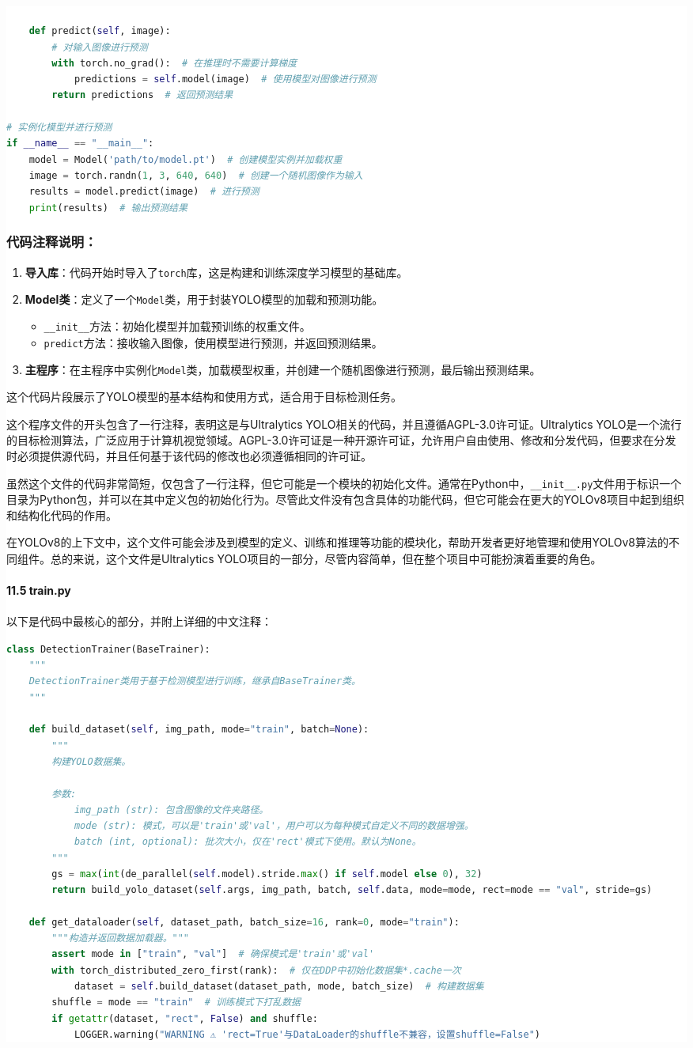 ```python

    def predict(self, image):
        # 对输入图像进行预测
        with torch.no_grad():  # 在推理时不需要计算梯度
            predictions = self.model(image)  # 使用模型对图像进行预测
        return predictions  # 返回预测结果

# 实例化模型并进行预测
if __name__ == "__main__":
    model = Model('path/to/model.pt')  # 创建模型实例并加载权重
    image = torch.randn(1, 3, 640, 640)  # 创建一个随机图像作为输入
    results = model.predict(image)  # 进行预测
    print(results)  # 输出预测结果
```

### 代码注释说明：

1. **导入库**：代码开始时导入了`torch`库，这是构建和训练深度学习模型的基础库。

2. **Model类**：定义了一个`Model`类，用于封装YOLO模型的加载和预测功能。
   - `__init__`方法：初始化模型并加载预训练的权重文件。
   - `predict`方法：接收输入图像，使用模型进行预测，并返回预测结果。

3. **主程序**：在主程序中实例化`Model`类，加载模型权重，并创建一个随机图像进行预测，最后输出预测结果。

这个代码片段展示了YOLO模型的基本结构和使用方式，适合用于目标检测任务。

这个程序文件的开头包含了一行注释，表明这是与Ultralytics YOLO相关的代码，并且遵循AGPL-3.0许可证。Ultralytics YOLO是一个流行的目标检测算法，广泛应用于计算机视觉领域。AGPL-3.0许可证是一种开源许可证，允许用户自由使用、修改和分发代码，但要求在分发时必须提供源代码，并且任何基于该代码的修改也必须遵循相同的许可证。

虽然这个文件的代码非常简短，仅包含了一行注释，但它可能是一个模块的初始化文件。通常在Python中，`__init__.py`文件用于标识一个目录为Python包，并可以在其中定义包的初始化行为。尽管此文件没有包含具体的功能代码，但它可能会在更大的YOLOv8项目中起到组织和结构化代码的作用。

在YOLOv8的上下文中，这个文件可能会涉及到模型的定义、训练和推理等功能的模块化，帮助开发者更好地管理和使用YOLOv8算法的不同组件。总的来说，这个文件是Ultralytics YOLO项目的一部分，尽管内容简单，但在整个项目中可能扮演着重要的角色。

#### 11.5 train.py

以下是代码中最核心的部分，并附上详细的中文注释：

```python
class DetectionTrainer(BaseTrainer):
    """
    DetectionTrainer类用于基于检测模型进行训练，继承自BaseTrainer类。
    """

    def build_dataset(self, img_path, mode="train", batch=None):
        """
        构建YOLO数据集。

        参数:
            img_path (str): 包含图像的文件夹路径。
            mode (str): 模式，可以是'train'或'val'，用户可以为每种模式自定义不同的数据增强。
            batch (int, optional): 批次大小，仅在'rect'模式下使用。默认为None。
        """
        gs = max(int(de_parallel(self.model).stride.max() if self.model else 0), 32)
        return build_yolo_dataset(self.args, img_path, batch, self.data, mode=mode, rect=mode == "val", stride=gs)

    def get_dataloader(self, dataset_path, batch_size=16, rank=0, mode="train"):
        """构造并返回数据加载器。"""
        assert mode in ["train", "val"]  # 确保模式是'train'或'val'
        with torch_distributed_zero_first(rank):  # 仅在DDP中初始化数据集*.cache一次
            dataset = self.build_dataset(dataset_path, mode, batch_size)  # 构建数据集
        shuffle = mode == "train"  # 训练模式下打乱数据
        if getattr(dataset, "rect", False) and shuffle:
            LOGGER.warning("WARNING ⚠️ 'rect=True'与DataLoader的shuffle不兼容，设置shuffle=False")
```